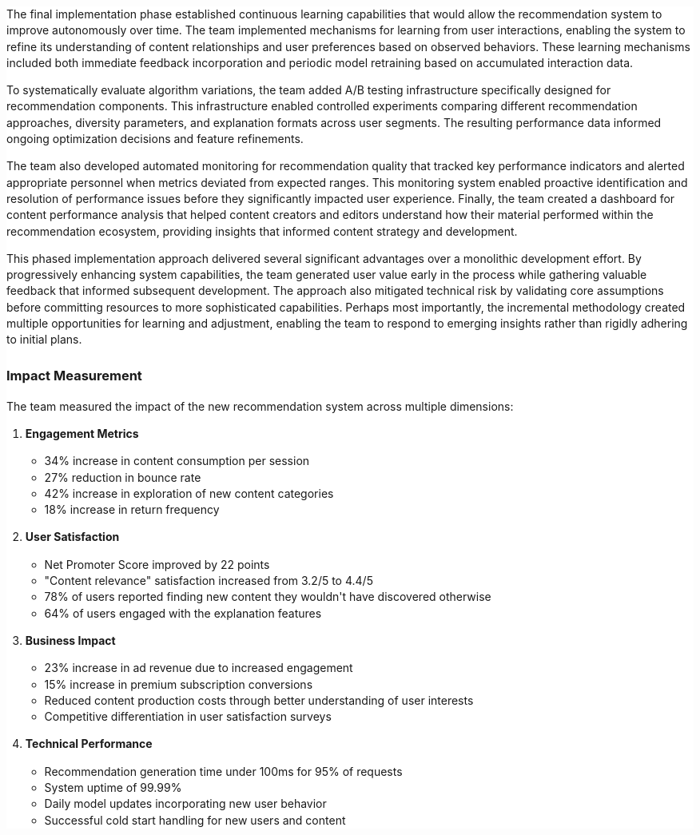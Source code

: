 The final implementation phase established continuous learning capabilities that would allow the recommendation system to improve autonomously over time. The team implemented mechanisms for learning from user interactions, enabling the system to refine its understanding of content relationships and user preferences based on observed behaviors. These learning mechanisms included both immediate feedback incorporation and periodic model retraining based on accumulated interaction data.

To systematically evaluate algorithm variations, the team added A/B testing infrastructure specifically designed for recommendation components. This infrastructure enabled controlled experiments comparing different recommendation approaches, diversity parameters, and explanation formats across user segments. The resulting performance data informed ongoing optimization decisions and feature refinements.

The team also developed automated monitoring for recommendation quality that tracked key performance indicators and alerted appropriate personnel when metrics deviated from expected ranges. This monitoring system enabled proactive identification and resolution of performance issues before they significantly impacted user experience. Finally, the team created a dashboard for content performance analysis that helped content creators and editors understand how their material performed within the recommendation ecosystem, providing insights that informed content strategy and development.

This phased implementation approach delivered several significant advantages over a monolithic development effort. By progressively enhancing system capabilities, the team generated user value early in the process while gathering valuable feedback that informed subsequent development. The approach also mitigated technical risk by validating core assumptions before committing resources to more sophisticated capabilities. Perhaps most importantly, the incremental methodology created multiple opportunities for learning and adjustment, enabling the team to respond to emerging insights rather than rigidly adhering to initial plans.

### Impact Measurement

The team measured the impact of the new recommendation system across multiple dimensions:

1. **Engagement Metrics**
   - 34% increase in content consumption per session
   - 27% reduction in bounce rate
   - 42% increase in exploration of new content categories
   - 18% increase in return frequency

2. **User Satisfaction**
   - Net Promoter Score improved by 22 points
   - "Content relevance" satisfaction increased from 3.2/5 to 4.4/5
   - 78% of users reported finding new content they wouldn't have discovered otherwise
   - 64% of users engaged with the explanation features

3. **Business Impact**
   - 23% increase in ad revenue due to increased engagement
   - 15% increase in premium subscription conversions
   - Reduced content production costs through better understanding of user interests
   - Competitive differentiation in user satisfaction surveys

4. **Technical Performance**
   - Recommendation generation time under 100ms for 95% of requests
   - System uptime of 99.99%
   - Daily model updates incorporating new user behavior
   - Successful cold start handling for new users and content
